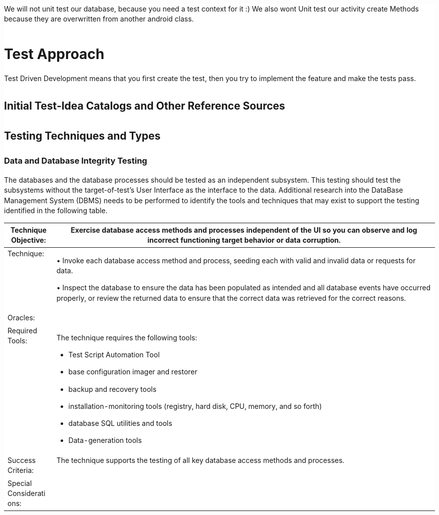 We will not unit test our database, because you need a test context for it :) We also wont Unit test our activity create Methods because they are overwritten from another android class.

# Test Approach

Test Driven Development means that you first create the test, then you try to implement the feature and make the tests pass.

## Initial Test-Idea Catalogs and Other Reference Sources


## Testing Techniques and Types

### Data and Database Integrity Testing

The databases and the database processes should be tested as an
independent subsystem. This testing should test the subsystems without
the target-of-test’s User Interface as the interface to the data.
Additional research into the DataBase Management System (DBMS) needs to
be performed to identify the tools and techniques that may exist to
support the testing identified in the following table.

<table>
<thead>
<tr class="header">
<th>Technique Objective:</th>
<th>Exercise database access methods and processes independent of the UI so you can observe and log incorrect functioning target behavior or data corruption.</th>
</tr>
</thead>
<tbody>
<tr class="odd">
<td>Technique:</td>
<td><p>• Invoke each database access method and process, seeding each with valid and invalid data or requests for data.</p>
<p>• Inspect the database to ensure the data has been populated as intended and all database events have occurred properly, or review the returned data to ensure that the correct data was retrieved for the correct reasons.</p></td>
</tr>
<tr class="even">
<td>Oracles:</td>
<td></td>
</tr>
<tr class="odd">
<td>Required Tools:</td>
<td><p>The technique requires the following tools:</p>
<ul>
<li><p>Test Script Automation Tool</p></li>
<li><p>base configuration imager and restorer</p></li>
<li><p>backup and recovery tools</p></li>
<li><p>installation-monitoring tools (registry, hard disk, CPU, memory, and so forth)</p></li>
<li><p>database SQL utilities and tools</p></li>
<li><p>Data-generation tools</p></li>
</ul></td>
</tr>
<tr class="even">
<td>Success Criteria:</td>
<td>The technique supports the testing of all key database access methods and processes.</td>
</tr>
<tr class="odd">
<td>Special Considerations:</td>
<td><ul>